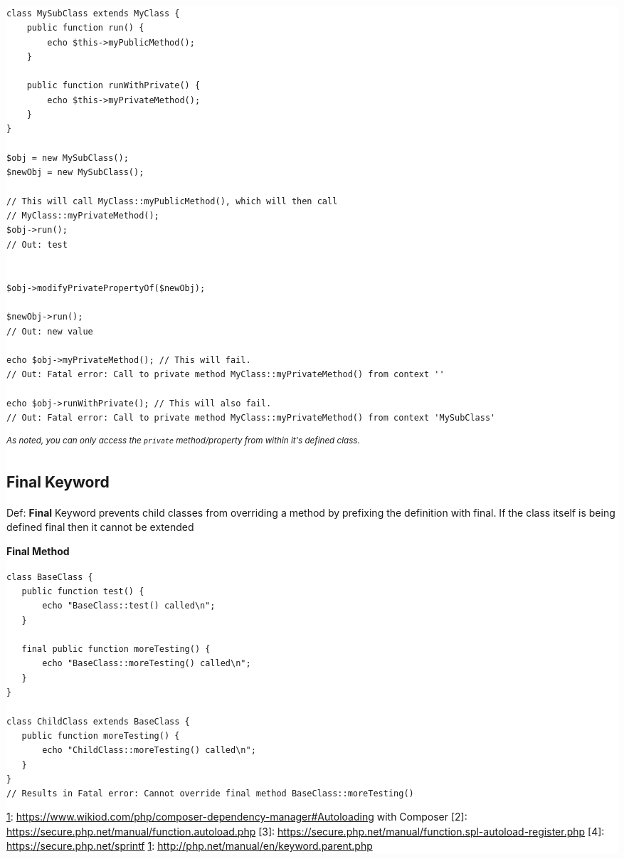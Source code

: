     class MySubClass extends MyClass {
        public function run() {
            echo $this->myPublicMethod();
        }
    
        public function runWithPrivate() {
            echo $this->myPrivateMethod();
        }
    }
    
    $obj = new MySubClass();
    $newObj = new MySubClass();
    
    // This will call MyClass::myPublicMethod(), which will then call
    // MyClass::myPrivateMethod();
    $obj->run(); 
    // Out: test

        
    $obj->modifyPrivatePropertyOf($newObj);

    $newObj->run();
    // Out: new value
    
    echo $obj->myPrivateMethod(); // This will fail.
    // Out: Fatal error: Call to private method MyClass::myPrivateMethod() from context ''
    
    echo $obj->runWithPrivate(); // This will also fail.
    // Out: Fatal error: Call to private method MyClass::myPrivateMethod() from context 'MySubClass'

<sup>*As noted, you can only access the `private` method/property from within it's defined class.*</sup>

  [1]: http://php.net/manual/en/language.oop5.visibility.php

## Final Keyword
Def:
**Final** Keyword prevents child classes from overriding a method by prefixing the definition with final. If the class itself is being defined final then it cannot be extended

**Final Method**

    class BaseClass {
       public function test() {
           echo "BaseClass::test() called\n";
       }
       
       final public function moreTesting() {
           echo "BaseClass::moreTesting() called\n";
       }
    }
    
    class ChildClass extends BaseClass {
       public function moreTesting() {
           echo "ChildClass::moreTesting() called\n";
       }
    }
    // Results in Fatal error: Cannot override final method BaseClass::moreTesting()


  [1]: http://php.net/define
  [1]: http://php.net/manual/en/language.oop5.abstract.php
  [1]: http://php.net/manual/en/language.oop5.late-static-bindings.php
  [1]: http://php.net/manual/en/language.oop5.interfaces.php
  [1]: https://www.wikiod.com/php/composer-dependency-manager#Autoloading with Composer
  [2]: https://secure.php.net/manual/function.autoload.php
  [3]: https://secure.php.net/manual/function.spl-autoload-register.php
  [4]: https://secure.php.net/sprintf
  [1]: http://php.net/manual/en/keyword.parent.php